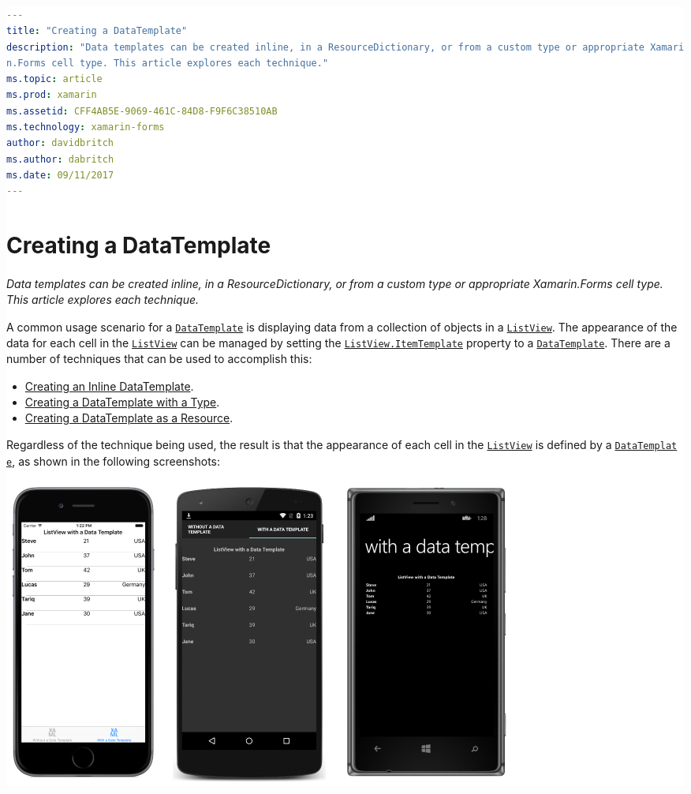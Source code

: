 ```yaml
---
title: "Creating a DataTemplate"
description: "Data templates can be created inline, in a ResourceDictionary, or from a custom type or appropriate Xamarin.Forms cell type. This article explores each technique."
ms.topic: article
ms.prod: xamarin
ms.assetid: CFF4AB5E-9069-461C-84D8-F9F6C38510AB
ms.technology: xamarin-forms
author: davidbritch
ms.author: dabritch
ms.date: 09/11/2017
---
```


# Creating a DataTemplate

_Data templates can be created inline, in a ResourceDictionary, or from a custom type or appropriate Xamarin.Forms cell type. This article explores each technique._

A common usage scenario for a [`DataTemplate`](https://developer.xamarin.com/api/type/Xamarin.Forms.DataTemplate/) is displaying data from a collection of objects in a [`ListView`](https://developer.xamarin.com/api/type/Xamarin.Forms.ListView/). The appearance of the data for each cell in the [`ListView`](https://developer.xamarin.com/api/type/Xamarin.Forms.ListView/) can be managed by setting the [`ListView.ItemTemplate`](https://developer.xamarin.com/api/type/Xamarin.Forms.ItemsView%3CTVisual%3E/) property to a [`DataTemplate`](https://developer.xamarin.com/api/type/Xamarin.Forms.DataTemplate/). There are a number of techniques that can be used to accomplish this:

- [Creating an Inline DataTemplate](#inline).
- [Creating a DataTemplate with a Type](#type).
- [Creating a DataTemplate as a Resource](#resource).

Regardless of the technique being used, the result is that the appearance of each cell in the [`ListView`](https://developer.xamarin.com/api/type/Xamarin.Forms.ListView/) is defined by a [`DataTemplate`](https://developer.xamarin.com/api/type/Xamarin.Forms.DataTemplate/), as shown in the following screenshots:

![](creating-images/data-template-appearance.png "ListView with a DataTemplate")
